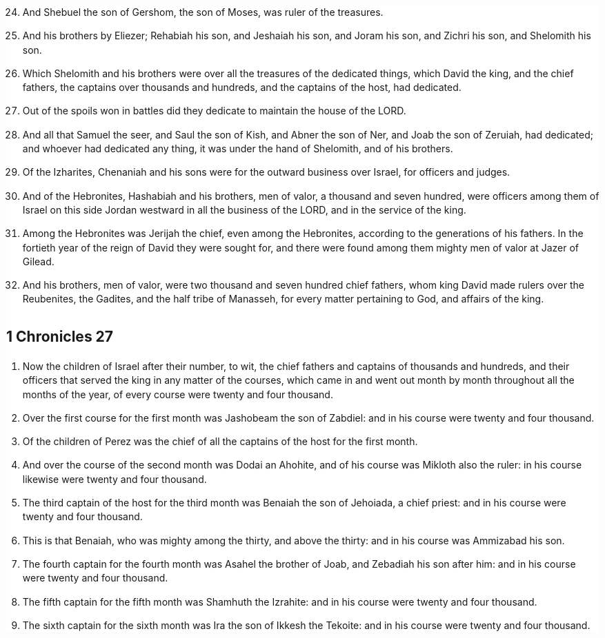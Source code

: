 24. And Shebuel the son of Gershom, the son of Moses, was ruler of the treasures.

25. And his brothers by Eliezer; Rehabiah his son, and Jeshaiah his son, and Joram his son, and Zichri his son, and Shelomith his son.

26. Which Shelomith and his brothers were over all the treasures of the dedicated things, which David the king, and the chief fathers, the captains over thousands and hundreds, and the captains of the host, had dedicated.

27. Out of the spoils won in battles did they dedicate to maintain the house of the LORD.

28. And all that Samuel the seer, and Saul the son of Kish, and Abner the son of Ner, and Joab the son of Zeruiah, had dedicated; and whoever had dedicated any thing, it was under the hand of Shelomith, and of his brothers.

29. Of the Izharites, Chenaniah and his sons were for the outward business over Israel, for officers and judges.

30. And of the Hebronites, Hashabiah and his brothers, men of valor, a thousand and seven hundred, were officers among them of Israel on this side Jordan westward in all the business of the LORD, and in the service of the king.

31. Among the Hebronites was Jerijah the chief, even among the Hebronites, according to the generations of his fathers. In the fortieth year of the reign of David they were sought for, and there were found among them mighty men of valor at Jazer of Gilead.

32. And his brothers, men of valor, were two thousand and seven hundred chief fathers, whom king David made rulers over the Reubenites, the Gadites, and the half tribe of Manasseh, for every matter pertaining to God, and affairs of the king.

## 1 Chronicles 27

1. Now the children of Israel after their number, to wit, the chief fathers and captains of thousands and hundreds, and their officers that served the king in any matter of the courses, which came in and went out month by month throughout all the months of the year, of every course were twenty and four thousand.

2. Over the first course for the first month was Jashobeam the son of Zabdiel: and in his course were twenty and four thousand.

3. Of the children of Perez was the chief of all the captains of the host for the first month.

4. And over the course of the second month was Dodai an Ahohite, and of his course was Mikloth also the ruler: in his course likewise were twenty and four thousand.

5. The third captain of the host for the third month was Benaiah the son of Jehoiada, a chief priest: and in his course were twenty and four thousand.

6. This is that Benaiah, who was mighty among the thirty, and above the thirty: and in his course was Ammizabad his son.

7. The fourth captain for the fourth month was Asahel the brother of Joab, and Zebadiah his son after him: and in his course were twenty and four thousand.

8. The fifth captain for the fifth month was Shamhuth the Izrahite: and in his course were twenty and four thousand.

9. The sixth captain for the sixth month was Ira the son of Ikkesh the Tekoite: and in his course were twenty and four thousand.
